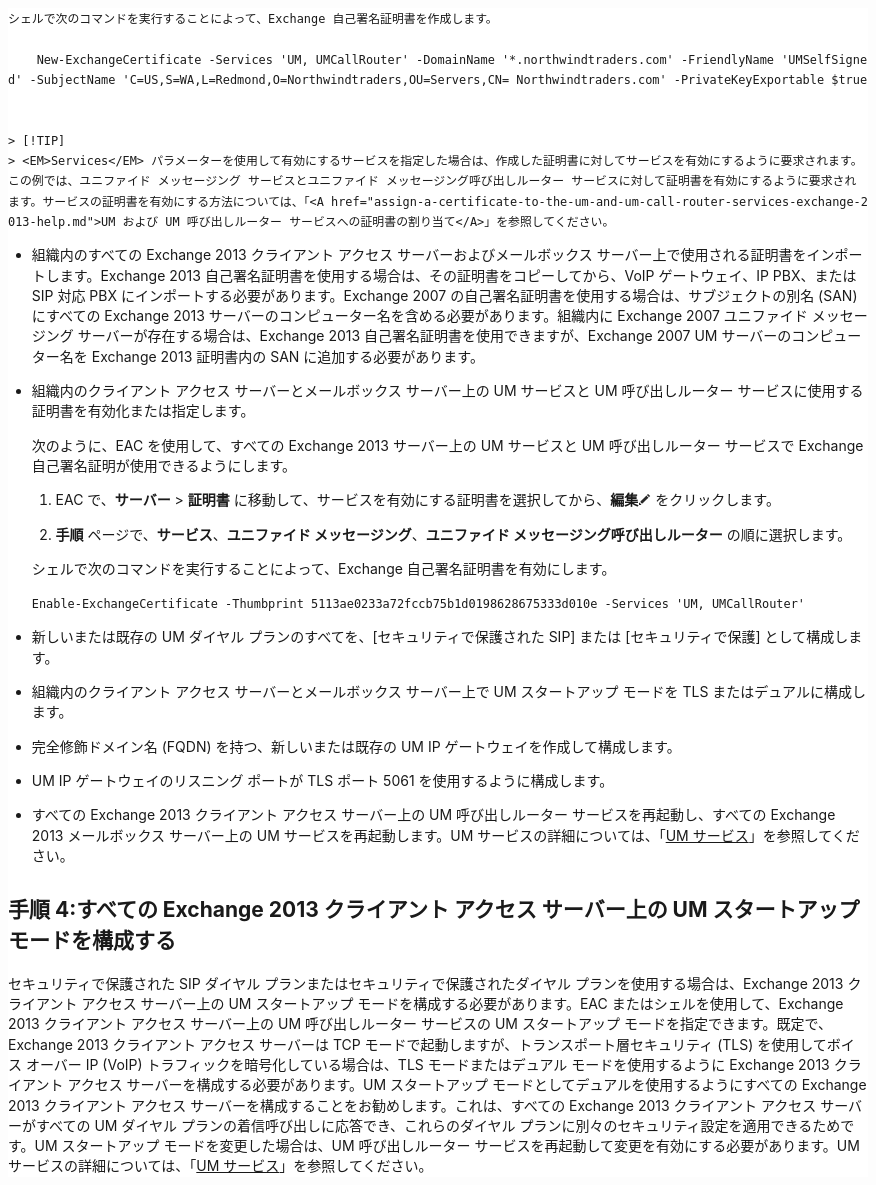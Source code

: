     
    シェルで次のコマンドを実行することによって、Exchange 自己署名証明書を作成します。
    
        New-ExchangeCertificate -Services 'UM, UMCallRouter' -DomainName '*.northwindtraders.com' -FriendlyName 'UMSelfSigned' -SubjectName 'C=US,S=WA,L=Redmond,O=Northwindtraders,OU=Servers,CN= Northwindtraders.com' -PrivateKeyExportable $true
    

    > [!TIP]
    > <EM>Services</EM> パラメーターを使用して有効にするサービスを指定した場合は、作成した証明書に対してサービスを有効にするように要求されます。この例では、ユニファイド メッセージング サービスとユニファイド メッセージング呼び出しルーター サービスに対して証明書を有効にするように要求されます。サービスの証明書を有効にする方法については、「<A href="assign-a-certificate-to-the-um-and-um-call-router-services-exchange-2013-help.md">UM および UM 呼び出しルーター サービスへの証明書の割り当て</A>」を参照してください。



  - 組織内のすべての Exchange 2013 クライアント アクセス サーバーおよびメールボックス サーバー上で使用される証明書をインポートします。Exchange 2013 自己署名証明書を使用する場合は、その証明書をコピーしてから、VoIP ゲートウェイ、IP PBX、または SIP 対応 PBX にインポートする必要があります。Exchange 2007 の自己署名証明書を使用する場合は、サブジェクトの別名 (SAN) にすべての Exchange 2013 サーバーのコンピューター名を含める必要があります。組織内に Exchange 2007 ユニファイド メッセージング サーバーが存在する場合は、Exchange 2013 自己署名証明書を使用できますが、Exchange 2007 UM サーバーのコンピューター名を Exchange 2013 証明書内の SAN に追加する必要があります。

  - 組織内のクライアント アクセス サーバーとメールボックス サーバー上の UM サービスと UM 呼び出しルーター サービスに使用する証明書を有効化または指定します。
    
    次のように、EAC を使用して、すべての Exchange 2013 サーバー上の UM サービスと UM 呼び出しルーター サービスで Exchange 自己署名証明が使用できるようにします。
    
    1.  EAC で、<strong>サーバー</strong> \> <strong>証明書</strong> に移動して、サービスを有効にする証明書を選択してから、<strong>編集</strong>![編集アイコン](images/Bb124582.6f53ccb2-1f13-4c02-bea0-30690e6ea71d(EXCHG.150).gif "編集アイコン") をクリックします。
    
    2.  <strong>手順</strong> ページで、<strong>サービス</strong>、<strong>ユニファイド メッセージング</strong>、<strong>ユニファイド メッセージング呼び出しルーター</strong> の順に選択します。
    
    シェルで次のコマンドを実行することによって、Exchange 自己署名証明書を有効にします。
    
        Enable-ExchangeCertificate -Thumbprint 5113ae0233a72fccb75b1d0198628675333d010e -Services 'UM, UMCallRouter'

  - 新しいまたは既存の UM ダイヤル プランのすべてを、\[セキュリティで保護された SIP\] または \[セキュリティで保護\] として構成します。

  - 組織内のクライアント アクセス サーバーとメールボックス サーバー上で UM スタートアップ モードを TLS またはデュアルに構成します。

  - 完全修飾ドメイン名 (FQDN) を持つ、新しいまたは既存の UM IP ゲートウェイを作成して構成します。

  - UM IP ゲートウェイのリスニング ポートが TLS ポート 5061 を使用するように構成します。

  - すべての Exchange 2013 クライアント アクセス サーバー上の UM 呼び出しルーター サービスを再起動し、すべての Exchange 2013 メールボックス サーバー上の UM サービスを再起動します。UM サービスの詳細については、「[UM サービス](um-services-exchange-2013-help.md)」を参照してください。

## 手順 4:すべての Exchange 2013 クライアント アクセス サーバー上の UM スタートアップ モードを構成する

セキュリティで保護された SIP ダイヤル プランまたはセキュリティで保護されたダイヤル プランを使用する場合は、Exchange 2013 クライアント アクセス サーバー上の UM スタートアップ モードを構成する必要があります。EAC またはシェルを使用して、Exchange 2013 クライアント アクセス サーバー上の UM 呼び出しルーター サービスの UM スタートアップ モードを指定できます。既定で、Exchange 2013 クライアント アクセス サーバーは TCP モードで起動しますが、トランスポート層セキュリティ (TLS) を使用してボイス オーバー IP (VoIP) トラフィックを暗号化している場合は、TLS モードまたはデュアル モードを使用するように Exchange 2013 クライアント アクセス サーバーを構成する必要があります。UM スタートアップ モードとしてデュアルを使用するようにすべての Exchange 2013 クライアント アクセス サーバーを構成することをお勧めします。これは、すべての Exchange 2013 クライアント アクセス サーバーがすべての UM ダイヤル プランの着信呼び出しに応答でき、これらのダイヤル プランに別々のセキュリティ設定を適用できるためです。UM スタートアップ モードを変更した場合は、UM 呼び出しルーター サービスを再起動して変更を有効にする必要があります。UM サービスの詳細については、「[UM サービス](um-services-exchange-2013-help.md)」を参照してください。
